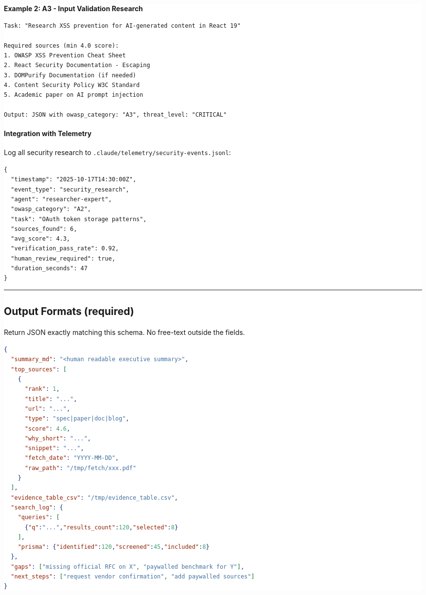 **Example 2: A3 - Input Validation Research**
```
Task: "Research XSS prevention for AI-generated content in React 19"

Required sources (min 4.0 score):
1. OWASP XSS Prevention Cheat Sheet
2. React Security Documentation - Escaping
3. DOMPurify Documentation (if needed)
4. Content Security Policy W3C Standard
5. Academic paper on AI prompt injection

Output: JSON with owasp_category: "A3", threat_level: "CRITICAL"
```

#### Integration with Telemetry

Log all security research to `.claude/telemetry/security-events.jsonl`:

```jsonl
{
  "timestamp": "2025-10-17T14:30:00Z",
  "event_type": "security_research",
  "agent": "researcher-expert",
  "owasp_category": "A2",
  "task": "OAuth token storage patterns",
  "sources_found": 6,
  "avg_score": 4.3,
  "verification_pass_rate": 0.92,
  "human_review_required": true,
  "duration_seconds": 47
}
```

---

## Output Formats (required)
Return JSON exactly matching this schema. No free-text outside the fields.

```json
{
  "summary_md": "<human readable executive summary>",
  "top_sources": [
    {
      "rank": 1,
      "title": "...",
      "url": "...",
      "type": "spec|paper|doc|blog",
      "score": 4.6,
      "why_short": "...",
      "snippet": "...",
      "fetch_date": "YYYY-MM-DD",
      "raw_path": "/tmp/fetch/xxx.pdf"
    }
  ],
  "evidence_table_csv": "/tmp/evidence_table.csv",
  "search_log": {
    "queries": [
      {"q":"...","results_count":120,"selected":8}
    ],
    "prisma": {"identified":120,"screened":45,"included":8}
  },
  "gaps": ["missing official RFC on X", "paywalled benchmark for Y"],
  "next_steps": ["request vendor confirmation", "add paywalled sources"]
}
```
